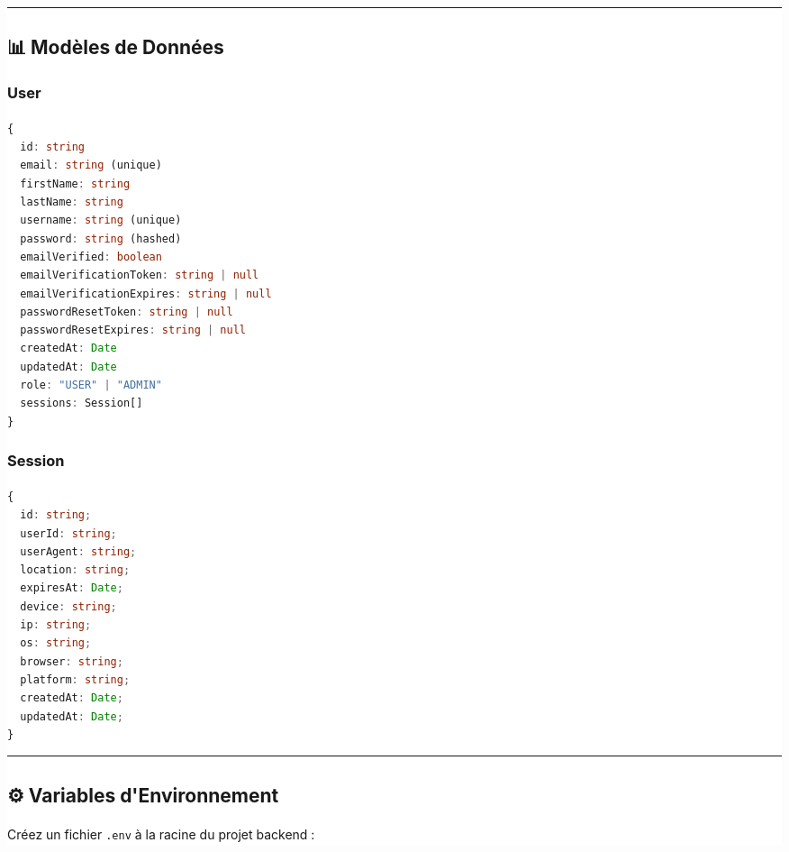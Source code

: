 
---

## 📊 Modèles de Données

### User

```typescript
{
  id: string
  email: string (unique)
  firstName: string
  lastName: string
  username: string (unique)
  password: string (hashed)
  emailVerified: boolean
  emailVerificationToken: string | null
  emailVerificationExpires: string | null
  passwordResetToken: string | null
  passwordResetExpires: string | null
  createdAt: Date
  updatedAt: Date
  role: "USER" | "ADMIN"
  sessions: Session[]
}
```

### Session

```typescript
{
  id: string;
  userId: string;
  userAgent: string;
  location: string;
  expiresAt: Date;
  device: string;
  ip: string;
  os: string;
  browser: string;
  platform: string;
  createdAt: Date;
  updatedAt: Date;
}
```

---

## ⚙️ Variables d'Environnement

Créez un fichier `.env` à la racine du projet backend :
